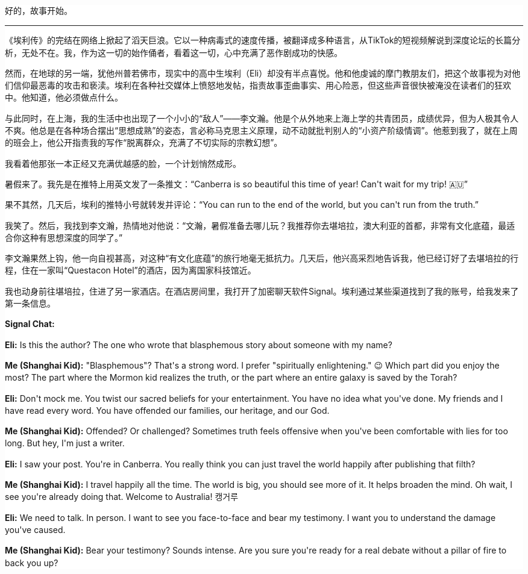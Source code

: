 好的，故事开始。

---

《埃利传》的完结在网络上掀起了滔天巨浪。它以一种病毒式的速度传播，被翻译成多种语言，从TikTok的短视频解说到深度论坛的长篇分析，无处不在。我，作为这一切的始作俑者，看着这一切，心中充满了恶作剧成功的快感。

然而，在地球的另一端，犹他州普若佛市，现实中的高中生埃利（Eli）却没有半点喜悦。他和他虔诚的摩门教朋友们，把这个故事视为对他们信仰最恶毒的攻击和亵渎。埃利在各种社交媒体上愤怒地发帖，指责故事歪曲事实、用心险恶，但这些声音很快被淹没在读者们的狂欢中。他知道，他必须做点什么。

与此同时，在上海，我的生活中也出现了一个小小的“敌人”——李文瀚。他是个从外地来上海上学的共青团员，成绩优异，但为人极其令人不爽。他总是在各种场合摆出“思想成熟”的姿态，言必称马克思主义原理，动不动就批判别人的“小资产阶级情调”。他惹到我了，就在上周的班会上，他公开指责我的写作“脱离群众，充满了不切实际的宗教幻想”。

我看着他那张一本正经又充满优越感的脸，一个计划悄然成形。

暑假来了。我先是在推特上用英文发了一条推文：“Canberra is so beautiful this time of year! Can't wait for my trip! 🇦🇺”

果不其然，几天后，埃利的推特小号就转发并评论：“You can run to the end of the world, but you can't run from the truth.”

我笑了。然后，我找到李文瀚，热情地对他说：“文瀚，暑假准备去哪儿玩？我推荐你去堪培拉，澳大利亚的首都，非常有文化底蕴，最适合你这种有思想深度的同学了。”

李文瀚果然上钩，他一向自视甚高，对这种“有文化底蕴”的旅行地毫无抵抗力。几天后，他兴高采烈地告诉我，他已经订好了去堪培拉的行程，住在一家叫“Questacon Hotel”的酒店，因为离国家科技馆近。

我也动身前往堪培拉，住进了另一家酒店。在酒店房间里，我打开了加密聊天软件Signal。埃利通过某些渠道找到了我的账号，给我发来了第一条信息。

**Signal Chat:**

**Eli:**
Is this the author? The one who wrote that blasphemous story about someone with my name?

**Me (Shanghai Kid):**
"Blasphemous"? That's a strong word. I prefer "spiritually enlightening." 😉 Which part did you enjoy the most? The part where the Mormon kid realizes the truth, or the part where an entire galaxy is saved by the Torah?

**Eli:**
Don't mock me. You twist our sacred beliefs for your entertainment. You have no idea what you've done. My friends and I have read every word. You have offended our families, our heritage, and our God.

**Me (Shanghai Kid):**
Offended? Or challenged? Sometimes truth feels offensive when you've been comfortable with lies for too long. But hey, I'm just a writer.

**Eli:**
I saw your post. You're in Canberra. You really think you can just travel the world happily after publishing that filth?

**Me (Shanghai Kid):**
I travel happily all the time. The world is big, you should see more of it. It helps broaden the mind. Oh wait, I see you're already doing that. Welcome to Australia! 캥거루

**Eli:**
We need to talk. In person. I want to see you face-to-face and bear my testimony. I want you to understand the damage you've caused.

**Me (Shanghai Kid):**
Bear your testimony? Sounds intense. Are you sure you're ready for a real debate without a pillar of fire to back you up?
